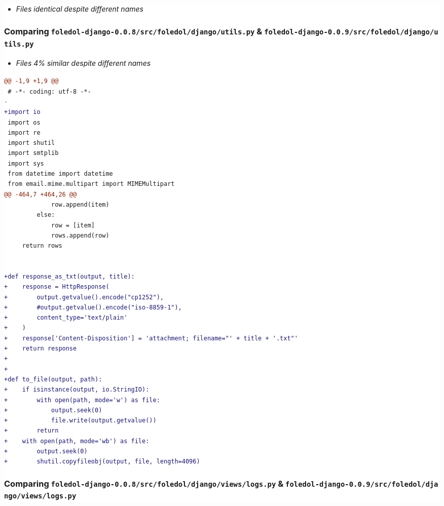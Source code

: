  * *Files identical despite different names*

### Comparing `foledol-django-0.0.8/src/foledol/django/utils.py` & `foledol-django-0.0.9/src/foledol/django/utils.py`

 * *Files 4% similar despite different names*

```diff
@@ -1,9 +1,9 @@
 # -*- coding: utf-8 -*-
-
+import io
 import os
 import re
 import shutil
 import smtplib
 import sys
 from datetime import datetime
 from email.mime.multipart import MIMEMultipart
@@ -464,7 +464,26 @@
             row.append(item)
         else:
             row = [item]
             rows.append(row)
     return rows
 
 
+def response_as_txt(output, title):
+    response = HttpResponse(
+        output.getvalue().encode("cp1252"),
+        #output.getvalue().encode("iso-8859-1"),
+        content_type='text/plain'
+    )
+    response['Content-Disposition'] = 'attachment; filename="' + title + '.txt"'
+    return response
+
+
+def to_file(output, path):
+    if isinstance(output, io.StringIO):
+        with open(path, mode='w') as file:
+            output.seek(0)
+            file.write(output.getvalue())
+        return
+    with open(path, mode='wb') as file:
+        output.seek(0)
+        shutil.copyfileobj(output, file, length=4096)
```

### Comparing `foledol-django-0.0.8/src/foledol/django/views/logs.py` & `foledol-django-0.0.9/src/foledol/django/views/logs.py`

